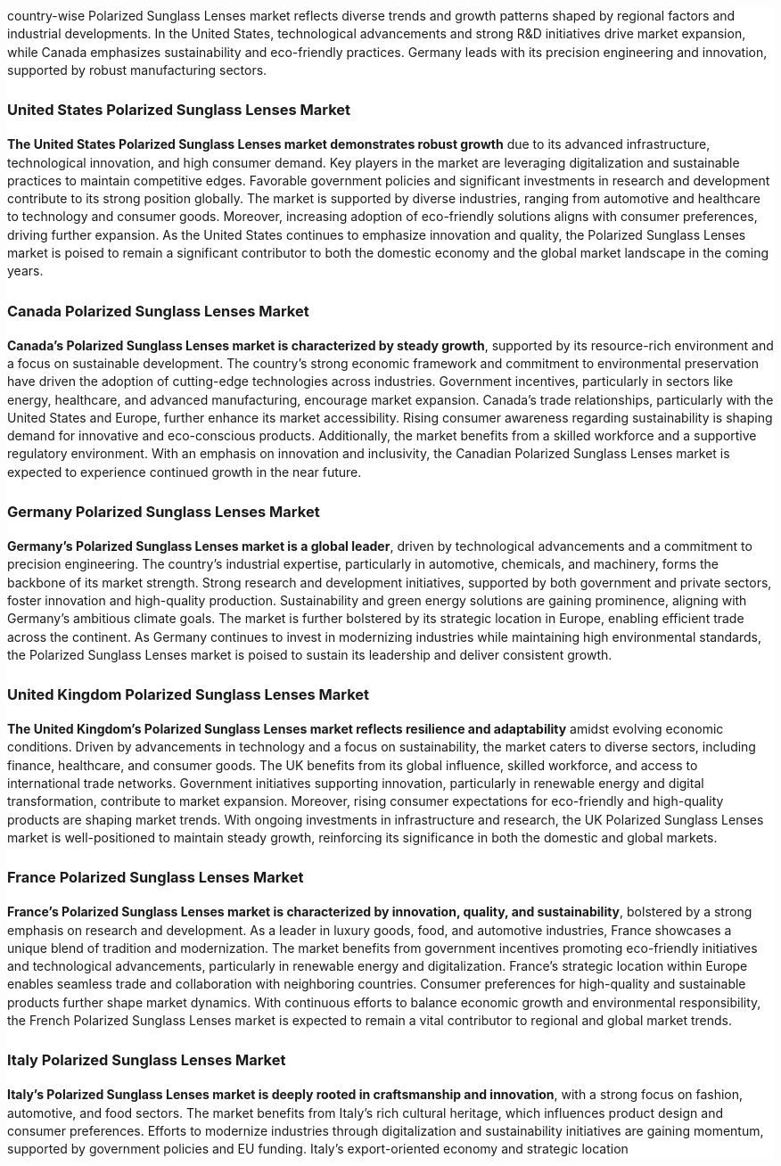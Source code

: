 country-wise Polarized Sunglass Lenses market reflects diverse trends and growth patterns shaped by regional factors and industrial developments. In the United States, technological advancements and strong R&amp;D initiatives drive market expansion, while Canada emphasizes sustainability and eco-friendly practices. Germany leads with its precision engineering and innovation, supported by robust manufacturing sectors.</span></em></p></blockquote><h3><strong>United States Polarized Sunglass Lenses Market</strong></h3><p><strong>The United States Polarized Sunglass Lenses market demonstrates robust growth</strong> due to its advanced infrastructure, technological innovation, and high consumer demand. Key players in the market are leveraging digitalization and sustainable practices to maintain competitive edges. Favorable government policies and significant investments in research and development contribute to its strong position globally. The market is supported by diverse industries, ranging from automotive and healthcare to technology and consumer goods. Moreover, increasing adoption of eco-friendly solutions aligns with consumer preferences, driving further expansion. As the United States continues to emphasize innovation and quality, the Polarized Sunglass Lenses market is poised to remain a significant contributor to both the domestic economy and the global market landscape in the coming years.</p><h3><strong>Canada Polarized Sunglass Lenses Market</strong></h3><p><strong>Canada&rsquo;s Polarized Sunglass Lenses market is characterized by steady growth</strong>, supported by its resource-rich environment and a focus on sustainable development. The country&rsquo;s strong economic framework and commitment to environmental preservation have driven the adoption of cutting-edge technologies across industries. Government incentives, particularly in sectors like energy, healthcare, and advanced manufacturing, encourage market expansion. Canada&rsquo;s trade relationships, particularly with the United States and Europe, further enhance its market accessibility. Rising consumer awareness regarding sustainability is shaping demand for innovative and eco-conscious products. Additionally, the market benefits from a skilled workforce and a supportive regulatory environment. With an emphasis on innovation and inclusivity, the Canadian Polarized Sunglass Lenses market is expected to experience continued growth in the near future.</p><h3><strong>Germany Polarized Sunglass Lenses Market</strong></h3><p><strong>Germany&rsquo;s Polarized Sunglass Lenses market is a global leader</strong>, driven by technological advancements and a commitment to precision engineering. The country&rsquo;s industrial expertise, particularly in automotive, chemicals, and machinery, forms the backbone of its market strength. Strong research and development initiatives, supported by both government and private sectors, foster innovation and high-quality production. Sustainability and green energy solutions are gaining prominence, aligning with Germany&rsquo;s ambitious climate goals. The market is further bolstered by its strategic location in Europe, enabling efficient trade across the continent. As Germany continues to invest in modernizing industries while maintaining high environmental standards, the Polarized Sunglass Lenses market is poised to sustain its leadership and deliver consistent growth.</p><h3><strong>United Kingdom Polarized Sunglass Lenses Market</strong></h3><p><strong>The United Kingdom&rsquo;s Polarized Sunglass Lenses market reflects resilience and adaptability</strong> amidst evolving economic conditions. Driven by advancements in technology and a focus on sustainability, the market caters to diverse sectors, including finance, healthcare, and consumer goods. The UK benefits from its global influence, skilled workforce, and access to international trade networks. Government initiatives supporting innovation, particularly in renewable energy and digital transformation, contribute to market expansion. Moreover, rising consumer expectations for eco-friendly and high-quality products are shaping market trends. With ongoing investments in infrastructure and research, the UK Polarized Sunglass Lenses market is well-positioned to maintain steady growth, reinforcing its significance in both the domestic and global markets.</p><h3><strong>France Polarized Sunglass Lenses Market</strong></h3><p><strong>France&rsquo;s Polarized Sunglass Lenses market is characterized by innovation, quality, and sustainability</strong>, bolstered by a strong emphasis on research and development. As a leader in luxury goods, food, and automotive industries, France showcases a unique blend of tradition and modernization. The market benefits from government incentives promoting eco-friendly initiatives and technological advancements, particularly in renewable energy and digitalization. France&rsquo;s strategic location within Europe enables seamless trade and collaboration with neighboring countries. Consumer preferences for high-quality and sustainable products further shape market dynamics. With continuous efforts to balance economic growth and environmental responsibility, the French Polarized Sunglass Lenses market is expected to remain a vital contributor to regional and global market trends.</p><h3><strong>Italy Polarized Sunglass Lenses Market</strong></h3><p><strong>Italy&rsquo;s Polarized Sunglass Lenses market is deeply rooted in craftsmanship and innovation</strong>, with a strong focus on fashion, automotive, and food sectors. The market benefits from Italy&rsquo;s rich cultural heritage, which influences product design and consumer preferences. Efforts to modernize industries through digitalization and sustainability initiatives are gaining momentum, supported by government policies and EU funding. Italy&rsquo;s export-oriented economy and strategic location
